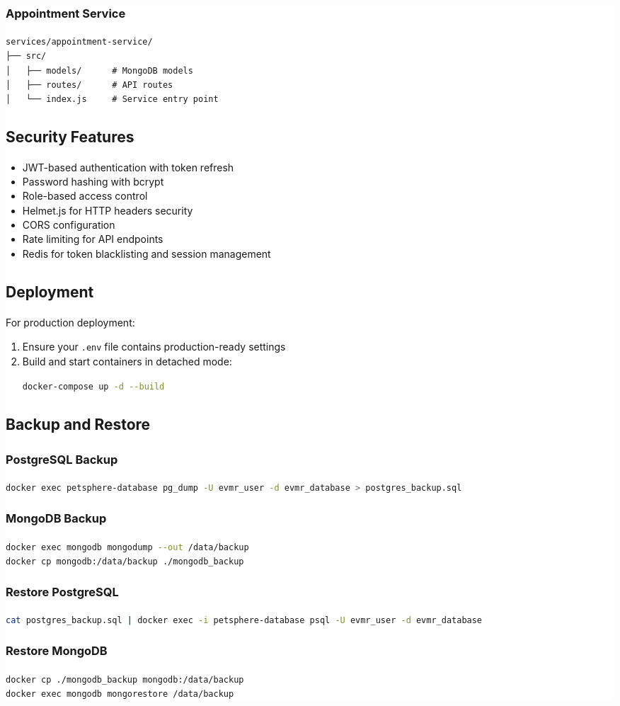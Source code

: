 ### Appointment Service
```
services/appointment-service/
├── src/
│   ├── models/      # MongoDB models
│   ├── routes/      # API routes
│   └── index.js     # Service entry point
```

## Security Features

- JWT-based authentication with token refresh
- Password hashing with bcrypt
- Role-based access control
- Helmet.js for HTTP headers security
- CORS configuration
- Rate limiting for API endpoints
- Redis for token blacklisting and session management

## Deployment

For production deployment:

1. Ensure your `.env` file contains production-ready settings
2. Build and start containers in detached mode:
   ```bash
   docker-compose up -d --build
   ```

## Backup and Restore

### PostgreSQL Backup

```bash
docker exec petsphere-database pg_dump -U evmr_user -d evmr_database > postgres_backup.sql
```

### MongoDB Backup

```bash
docker exec mongodb mongodump --out /data/backup
docker cp mongodb:/data/backup ./mongodb_backup
```

### Restore PostgreSQL

```bash
cat postgres_backup.sql | docker exec -i petsphere-database psql -U evmr_user -d evmr_database
```

### Restore MongoDB

```bash
docker cp ./mongodb_backup mongodb:/data/backup
docker exec mongodb mongorestore /data/backup
```
